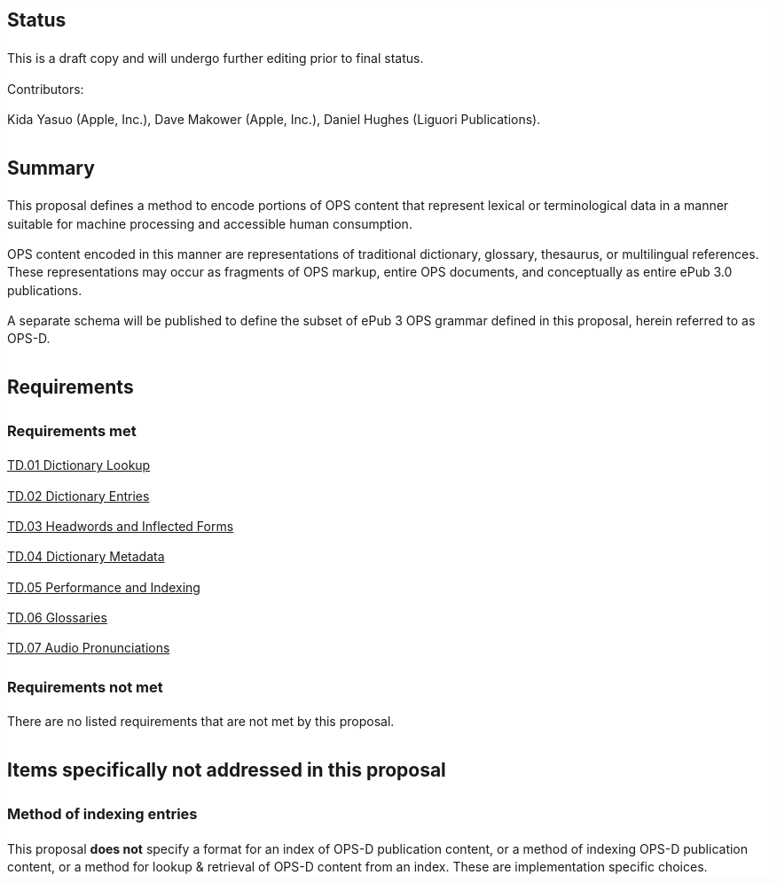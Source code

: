 

## Status ##

This is a draft copy and will undergo further editing prior to final status.

Contributors:

Kida Yasuo (Apple, Inc.), Dave Makower (Apple, Inc.), Daniel Hughes (Liguori Publications).

## Summary ##
This proposal defines a method to encode portions of OPS content that represent
lexical or terminological data in a manner suitable for machine processing and
accessible human consumption.

OPS content encoded in this manner are representations of traditional dictionary, glossary, thesaurus, or multilingual references. These representations may occur as fragments of OPS markup, entire OPS documents, and conceptually as entire ePub 3.0 publications.

A separate schema will be published to define the subset of ePub 3 OPS grammar defined
in this proposal, herein referred to as OPS-D.

## Requirements ##
### Requirements met ###
[TD.01 Dictionary Lookup](http://code.google.com/p/epub-revision/wiki/TextContent#TD.01_Dictionary_lookup_(A))

[TD.02 Dictionary Entries](http://code.google.com/p/epub-revision/wiki/TextContent#TD.02_Dictionary_entries_(A))

[TD.03 Headwords and Inflected Forms](http://code.google.com/p/epub-revision/wiki/TextContent#TD.03_Headwords_and_inflected_forms_(A))

[TD.04 Dictionary Metadata](http://code.google.com/p/epub-revision/wiki/TextContent#TD.04_Dictionary_metadata_(A))

[TD.05 Performance and Indexing](http://code.google.com/p/epub-revision/wiki/TextContent#TD.05_Performance_and_indexing_(C))

[TD.06 Glossaries](http://code.google.com/p/epub-revision/wiki/TextContent#TD.06_Glossaries_(A))

[TD.07 Audio Pronunciations](http://code.google.com/p/epub-revision/wiki/TextContent#TD.07_Audio_pronunciations_(E))

### Requirements not met ###
There are no listed requirements that are not met by this proposal.

## Items specifically not addressed in this proposal ##
### Method of indexing entries ###
This proposal **does not** specify a format for an index of OPS-D publication content,
or a method of indexing OPS-D publication content, or a method for lookup & retrieval of OPS-D content from an index. These are implementation specific choices.
